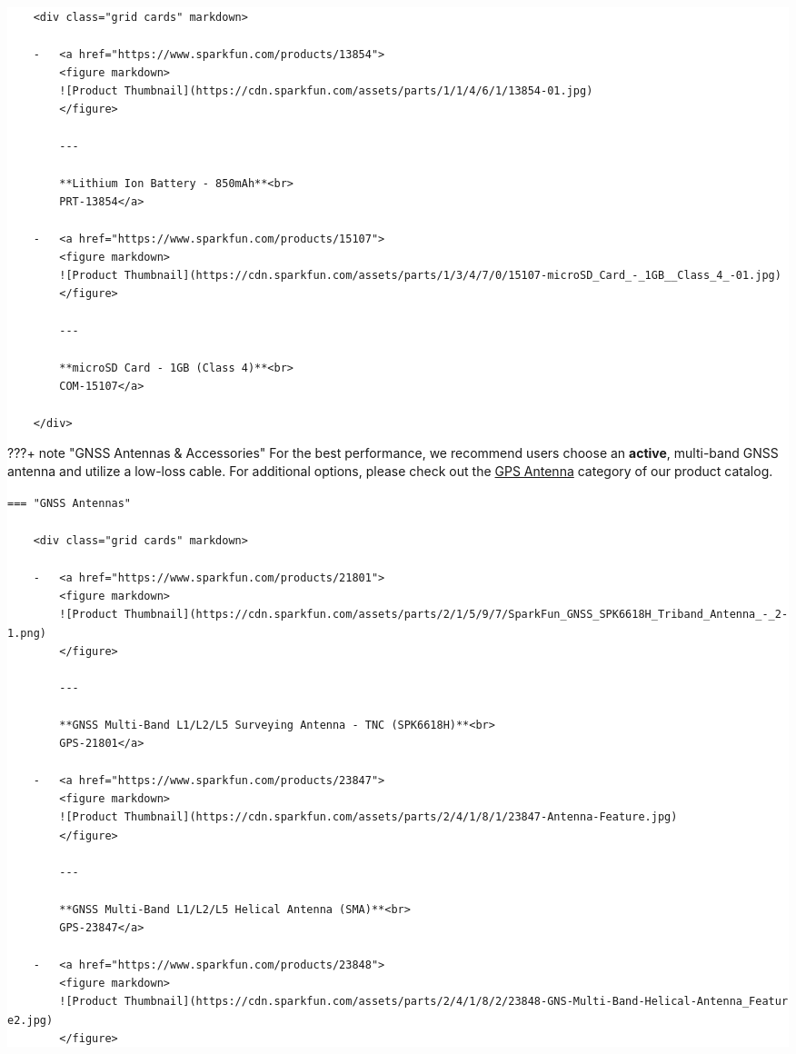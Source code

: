 		<div class="grid cards" markdown>

		-   <a href="https://www.sparkfun.com/products/13854">
			<figure markdown>
			![Product Thumbnail](https://cdn.sparkfun.com/assets/parts/1/1/4/6/1/13854-01.jpg)
			</figure>

			---

			**Lithium Ion Battery - 850mAh**<br>
			PRT-13854</a>

		-   <a href="https://www.sparkfun.com/products/15107">
			<figure markdown>
			![Product Thumbnail](https://cdn.sparkfun.com/assets/parts/1/3/4/7/0/15107-microSD_Card_-_1GB__Class_4_-01.jpg)
			</figure>

			---

			**microSD Card - 1GB (Class 4)**<br>
			COM-15107</a>

		</div>


???+ note "GNSS Antennas & Accessories"
	For the best performance, we recommend users choose an **active**, multi-band GNSS antenna and utilize a low-loss cable. For additional options, please check out the [GPS Antenna](https://www.sparkfun.com/categories/18) category of our product catalog.

	=== "GNSS Antennas"

		<div class="grid cards" markdown>

		-   <a href="https://www.sparkfun.com/products/21801">
			<figure markdown>
			![Product Thumbnail](https://cdn.sparkfun.com/assets/parts/2/1/5/9/7/SparkFun_GNSS_SPK6618H_Triband_Antenna_-_2-1.png)
			</figure>

			---

			**GNSS Multi-Band L1/L2/L5 Surveying Antenna - TNC (SPK6618H)**<br>
			GPS-21801</a>

		-   <a href="https://www.sparkfun.com/products/23847">
			<figure markdown>
			![Product Thumbnail](https://cdn.sparkfun.com/assets/parts/2/4/1/8/1/23847-Antenna-Feature.jpg)
			</figure>

			---

			**GNSS Multi-Band L1/L2/L5 Helical Antenna (SMA)**<br>
			GPS-23847</a>

		-   <a href="https://www.sparkfun.com/products/23848">
			<figure markdown>
			![Product Thumbnail](https://cdn.sparkfun.com/assets/parts/2/4/1/8/2/23848-GNS-Multi-Band-Helical-Antenna_Feature2.jpg)
			</figure>

